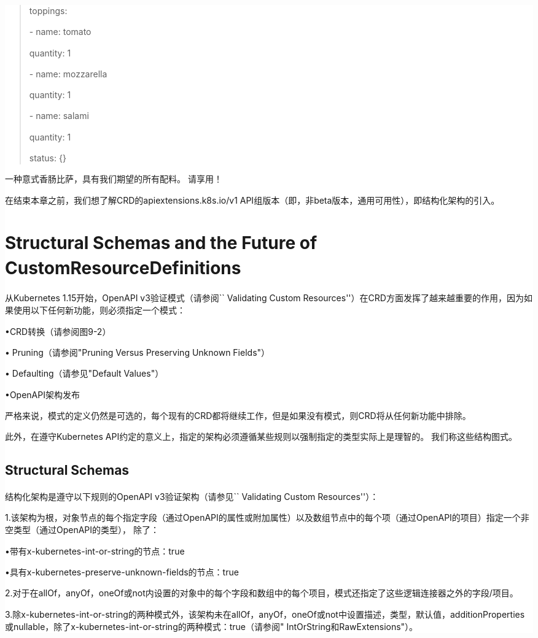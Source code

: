 >
> toppings:
>
> \- name: tomato
>
> quantity: 1
>
> \- name: mozzarella
>
> quantity: 1
>
> \- name: salami
>
> quantity: 1
>
> status: {}

一种意式香肠比萨，具有我们期望的所有配料。 请享用！

在结束本章之前，我们想了解CRD的apiextensions.k8s.io/v1
API组版本（即，非beta版本，通用可用性），即结构化架构的引入。

Structural Schemas and the Future of CustomResourceDefinitions
==============================================================

从Kubernetes 1.15开始，OpenAPI v3验证模式（请参阅\`\` Validating Custom
Resources\'\'）在CRD方面发挥了越来越重要的作用，因为如果使用以下任何新功能，则必须指定一个模式：

•CRD转换（请参阅图9-2）

• Pruning（请参阅"Pruning Versus Preserving Unknown Fields"）

• Defaulting（请参见"Default Values"）

•OpenAPI架构发布

严格来说，模式的定义仍然是可选的，每个现有的CRD都将继续工作，但是如果没有模式，则CRD将从任何新功能中排除。

此外，在遵守Kubernetes
API约定的意义上，指定的架构必须遵循某些规则以强制指定的类型实际上是理智的。
我们称这些结构图式。

Structural Schemas
------------------

结构化架构是遵守以下规则的OpenAPI v3验证架构（请参见\`\` Validating
Custom Resources\'\'）：

1.该架构为根，对象节点的每个指定字段（通过OpenAPI的属性或附加属性）以及数组节点中的每个项（通过OpenAPI的项目）指定一个非空类型（通过OpenAPI的类型），
除了：

•带有x-kubernetes-int-or-string的节点：true

•具有x-kubernetes-preserve-unknown-fields的节点：true

2.对于在allOf，anyOf，oneOf或not内设置的对象中的每个字段和数组中的每个项目，模式还指定了这些逻辑连接器之外的字段/项目。

3.除x-kubernetes-int-or-string的两种模式外，该架构未在allOf，anyOf，oneOf或not中设置描述，类型，默认值，additionProperties或nullable，除了x-kubernetes-int-or-string的两种模式：true（请参阅"
IntOrString和RawExtensions"）。
